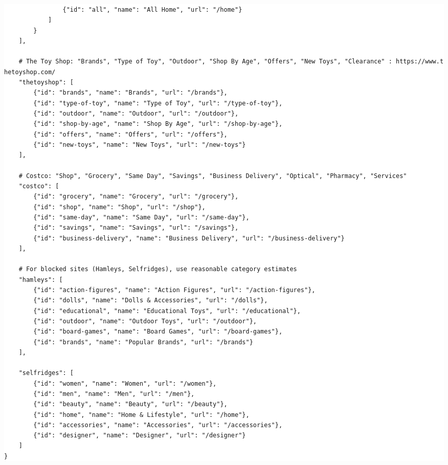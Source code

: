                     {"id": "all", "name": "All Home", "url": "/home"}
                ]
            }
        ],

        # The Toy Shop: "Brands", "Type of Toy", "Outdoor", "Shop By Age", "Offers", "New Toys", "Clearance" : https://www.thetoyshop.com/
        "thetoyshop": [
            {"id": "brands", "name": "Brands", "url": "/brands"},
            {"id": "type-of-toy", "name": "Type of Toy", "url": "/type-of-toy"},
            {"id": "outdoor", "name": "Outdoor", "url": "/outdoor"},
            {"id": "shop-by-age", "name": "Shop By Age", "url": "/shop-by-age"},
            {"id": "offers", "name": "Offers", "url": "/offers"},
            {"id": "new-toys", "name": "New Toys", "url": "/new-toys"}
        ],

        # Costco: "Shop", "Grocery", "Same Day", "Savings", "Business Delivery", "Optical", "Pharmacy", "Services"
        "costco": [
            {"id": "grocery", "name": "Grocery", "url": "/grocery"},
            {"id": "shop", "name": "Shop", "url": "/shop"},
            {"id": "same-day", "name": "Same Day", "url": "/same-day"},
            {"id": "savings", "name": "Savings", "url": "/savings"},
            {"id": "business-delivery", "name": "Business Delivery", "url": "/business-delivery"}
        ],

        # For blocked sites (Hamleys, Selfridges), use reasonable category estimates
        "hamleys": [
            {"id": "action-figures", "name": "Action Figures", "url": "/action-figures"},
            {"id": "dolls", "name": "Dolls & Accessories", "url": "/dolls"},
            {"id": "educational", "name": "Educational Toys", "url": "/educational"},
            {"id": "outdoor", "name": "Outdoor Toys", "url": "/outdoor"},
            {"id": "board-games", "name": "Board Games", "url": "/board-games"},
            {"id": "brands", "name": "Popular Brands", "url": "/brands"}
        ],

        "selfridges": [
            {"id": "women", "name": "Women", "url": "/women"},
            {"id": "men", "name": "Men", "url": "/men"},
            {"id": "beauty", "name": "Beauty", "url": "/beauty"},
            {"id": "home", "name": "Home & Lifestyle", "url": "/home"},
            {"id": "accessories", "name": "Accessories", "url": "/accessories"},
            {"id": "designer", "name": "Designer", "url": "/designer"}
        ]
    }
